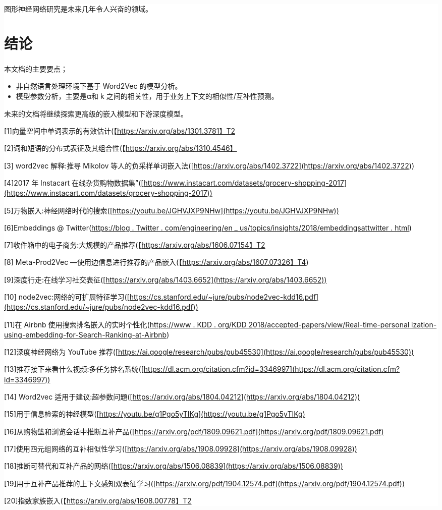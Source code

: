 图形神经网络研究是未来几年令人兴奋的领域。

# **结论**

本文档的主要要点；

*   非自然语言处理环境下基于 Word2Vec 的模型分析。
*   模型参数分析，主要是α和 k 之间的相关性，用于业务上下文的相似性/互补性预测。

未来的文档将继续探索更高级的嵌入模型和下游深度模型。

[1]向量空间中单词表示的有效估计(【https://arxiv.org/abs/1301.3781】T2

[2]词和短语的分布式表征及其组合性(【https://arxiv.org/abs/1310.4546】

[3] word2vec 解释:推导 Mikolov 等人的负采样单词嵌入法([https://arxiv.org/abs/1402.3722](https://arxiv.org/abs/1402.3722))

[4]2017 年 Instacart 在线杂货购物数据集”([https://www.instacart.com/datasets/grocery-shopping-2017](https://www.instacart.com/datasets/grocery-shopping-2017))

[5]万物嵌入:神经网络时代的搜索([https://youtu.be/JGHVJXP9NHw](https://youtu.be/JGHVJXP9NHw))

[6]Embeddings @ Twitter([https://blog . Twitter . com/engineering/en _ us/topics/insights/2018/embeddingsattwitter . html](https://blog.twitter.com/engineering/en_us/topics/insights/2018/embeddingsattwitter.html))

[7]收件箱中的电子商务:大规模的产品推荐(【https://arxiv.org/abs/1606.07154】T2

[8] Meta-Prod2Vec —使用边信息进行推荐的产品嵌入(【https://arxiv.org/abs/1607.07326】T4)

[9]深度行走:在线学习社交表征([https://arxiv.org/abs/1403.6652](https://arxiv.org/abs/1403.6652))

[10] node2vec:网络的可扩展特征学习([https://cs.stanford.edu/~jure/pubs/node2vec-kdd16.pdf](https://cs.stanford.edu/~jure/pubs/node2vec-kdd16.pdf))

[11]在 Airbnb 使用搜索排名嵌入的实时个性化([https://www . KDD . org/KDD 2018/accepted-papers/view/Real-time-personal ization-using-embedding-for-Search-Ranking-at-Airbnb](https://www.kdd.org/kdd2018/accepted-papers/view/real-time-personalization-using-embeddings-for-search-ranking-at-airbnb))

[12]深度神经网络为 YouTube 推荐([https://ai.google/research/pubs/pub45530](https://ai.google/research/pubs/pub45530))

[13]推荐接下来看什么视频:多任务排名系统([https://dl.acm.org/citation.cfm?id=3346997](https://dl.acm.org/citation.cfm?id=3346997))

[14] Word2vec 适用于建议:超参数问题([https://arxiv.org/abs/1804.04212](https://arxiv.org/abs/1804.04212))

[15]用于信息检索的神经模型([https://youtu.be/g1Pgo5yTIKg](https://youtu.be/g1Pgo5yTIKg)

[16]从购物篮和浏览会话中推断互补产品([https://arxiv.org/pdf/1809.09621.pdf](https://arxiv.org/pdf/1809.09621.pdf)

[17]使用四元组网络的互补相似性学习([https://arxiv.org/abs/1908.09928](https://arxiv.org/abs/1908.09928))

[18]推断可替代和互补产品的网络([https://arxiv.org/abs/1506.08839](https://arxiv.org/abs/1506.08839))

[19]用于互补产品推荐的上下文感知双表征学习([https://arxiv.org/pdf/1904.12574.pdf](https://arxiv.org/pdf/1904.12574.pdf))

[20]指数家族嵌入(【https://arxiv.org/abs/1608.00778】T2

